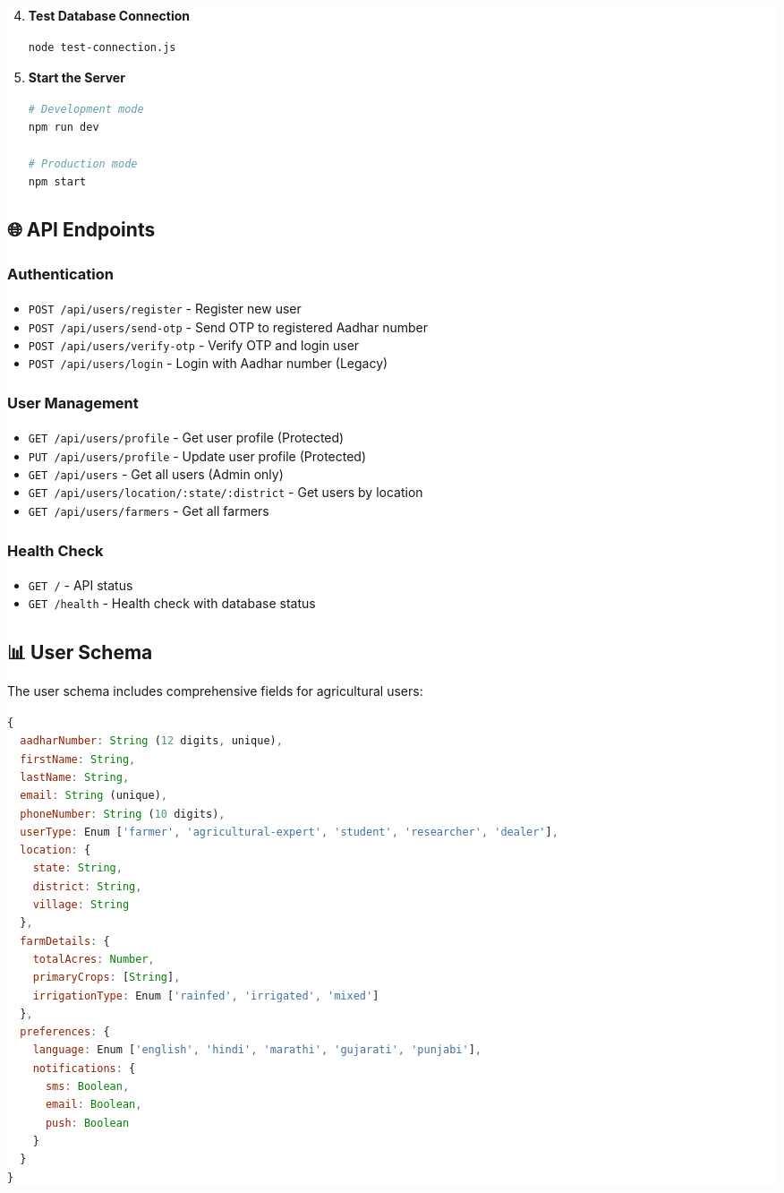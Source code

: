 4. **Test Database Connection**
   ```bash
   node test-connection.js
   ```

5. **Start the Server**
   ```bash
   # Development mode
   npm run dev
   
   # Production mode
   npm start
   ```

## 🌐 API Endpoints

### Authentication
- `POST /api/users/register` - Register new user
- `POST /api/users/send-otp` - Send OTP to registered Aadhar number
- `POST /api/users/verify-otp` - Verify OTP and login user
- `POST /api/users/login` - Login with Aadhar number (Legacy)

### User Management
- `GET /api/users/profile` - Get user profile (Protected)
- `PUT /api/users/profile` - Update user profile (Protected)
- `GET /api/users` - Get all users (Admin only)
- `GET /api/users/location/:state/:district` - Get users by location
- `GET /api/users/farmers` - Get all farmers

### Health Check
- `GET /` - API status
- `GET /health` - Health check with database status

## 📊 User Schema

The user schema includes comprehensive fields for agricultural users:

```javascript
{
  aadharNumber: String (12 digits, unique),
  firstName: String,
  lastName: String,
  email: String (unique),
  phoneNumber: String (10 digits),
  userType: Enum ['farmer', 'agricultural-expert', 'student', 'researcher', 'dealer'],
  location: {
    state: String,
    district: String,
    village: String
  },
  farmDetails: {
    totalAcres: Number,
    primaryCrops: [String],
    irrigationType: Enum ['rainfed', 'irrigated', 'mixed']
  },
  preferences: {
    language: Enum ['english', 'hindi', 'marathi', 'gujarati', 'punjabi'],
    notifications: {
      sms: Boolean,
      email: Boolean,
      push: Boolean
    }
  }
}
```